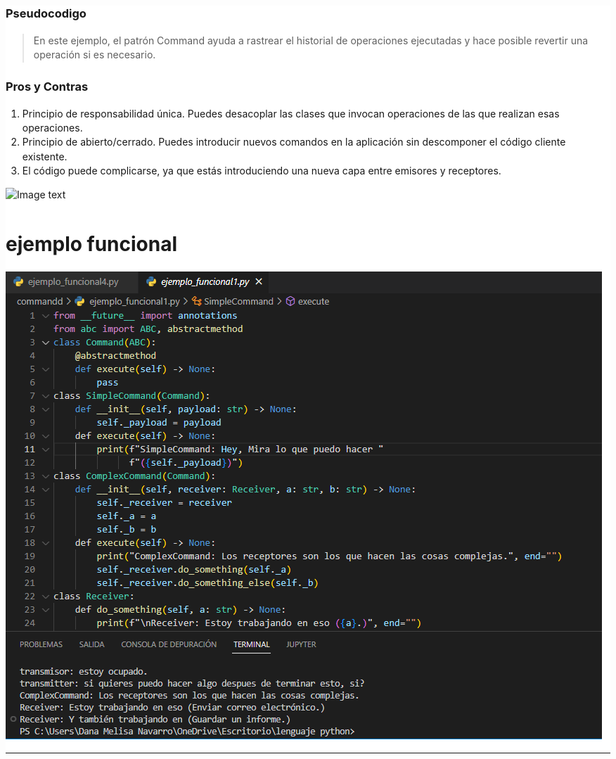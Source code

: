 ### Pseudocodigo
>En este ejemplo, el patrón Command ayuda a rastrear el historial de operaciones ejecutadas y hace posible revertir una operación si es necesario.

### Pros y Contras
1. Principio de responsabilidad única. Puedes desacoplar las clases que invocan operaciones de las que realizan esas operaciones.
2. Principio de abierto/cerrado. Puedes introducir nuevos comandos en la aplicación sin descomponer el código cliente existente.
3. El código puede complicarse, ya que estás introduciendo una nueva capa entre emisores y receptores.

![Image text](https://www.wikihow.com/images_en/thumb/8/80/Use-Windows-Command-Prompt-to-Run-a-Python-File-Step-10.jpg/v4-460px-Use-Windows-Command-Prompt-to-Run-a-Python-File-Step-10.jpg.webp)

# ejemplo funcional
![ejemplo funcional](https://github.com/juanpisjaja/PATRONES/blob/main/img/command.png)
***
